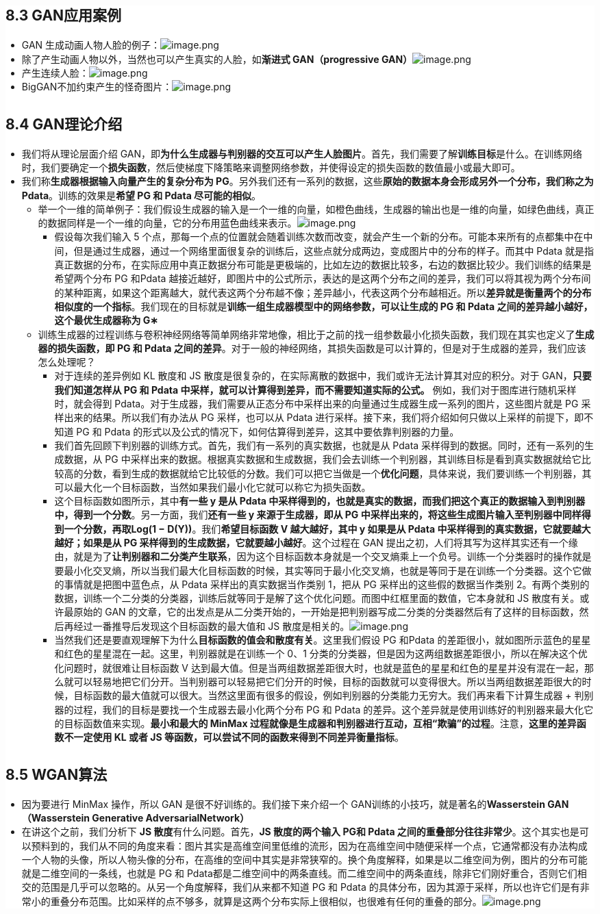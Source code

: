 ## 8.3 GAN应用案例
+ GAN 生成动画人物人脸的例子：![image.png](https://aquazone.oss-cn-guangzhou.aliyuncs.com/20240524170728.png)
+ 除了产生动画人物以外，当然也可以产生真实的人脸，如**渐进式 GAN（progressive GAN）**![image.png](https://aquazone.oss-cn-guangzhou.aliyuncs.com/20240524171010.png)
+ 产生连续人脸：![image.png](https://aquazone.oss-cn-guangzhou.aliyuncs.com/20240524171048.png)
+ BigGAN不加约束产生的怪奇图片：![image.png](https://aquazone.oss-cn-guangzhou.aliyuncs.com/20240524171138.png)

## 8.4 GAN理论介绍
+ 我们将从理论层面介绍 GAN，即**为什么生成器与判别器的交互可以产生人脸图片**。首先，我们需要了解**训练目标**是什么。在训练网络时，我们要确定一个**损失函数**，然后使梯度下降策略来调整网络参数，并使得设定的损失函数的数值最小或最大即可。
+ 我们称**生成器根据输入向量产生的复杂分布为 PG**。另外我们还有一系列的数据，这些**原始的数据本身会形成另外一个分布，我们称之为 Pdata**。训练的效果是**希望 PG 和 Pdata 尽可能的相似**。
	+ 举一个一维的简单例子：我们假设生成器的输入是一个一维的向量，如橙色曲线，生成器的输出也是一维的向量，如绿色曲线，真正的数据同样是一个一维的向量，它的分布用蓝色曲线来表示。![image.png](https://aquazone.oss-cn-guangzhou.aliyuncs.com/20240524172202.png)
		+ 假设每次我们输入 5 个点，那每一个点的位置就会随着训练次数而改变，就会产生一个新的分布。可能本来所有的点都集中在中间，但是通过生成器，通过一个网络里面很复杂的训练后，这些点就分成两边，变成图片中的分布的样子。而其中 Pdata 就是指真正数据的分布，在实际应用中真正数据分布可能是更极端的，比如左边的数据比较多，右边的数据比较少。我们训练的结果是希望两个分布 PG 和Pdata 越接近越好，即图片中的公式所示，表达的是这两个分布之间的差异，我们可以将其视为两个分布间的某种距离，如果这个距离越大，就代表这两个分布越不像；差异越小，代表这两个分布越相近。所以**差异就是衡量两个的分布相似度的一个指标**。我们现在的目标就是**训练一组生成器模型中的网络参数，可以让生成的 PG 和 Pdata 之间的差异越小越好，这个最优生成器称为 G∗**
	+ 训练生成器的过程训练与卷积神经网络等简单网络非常地像，相比于之前的找一组参数最小化损失函数，我们现在其实也定义了**生成器的损失函数，即 PG 和 Pdata 之间的差异**。对于一般的神经网络，其损失函数是可以计算的，但是对于生成器的差异，我们应该怎么处理呢？
		+ 对于连续的差异例如 KL 散度和 JS 散度是很复杂的，在实际离散的数据中，我们或许无法计算其对应的积分。对于 GAN，**只要我们知道怎样从 PG 和 Pdata 中采样，就可以计算得到差异，而不需要知道实际的公式。** 例如，我们对于图库进行随机采样时，就会得到 Pdata。对于生成器，我们需要从正态分布中采样出来的向量通过生成器生成一系列的图片，这些图片就是 PG 采样出来的结果。所以我们有办法从 PG 采样，也可以从 Pdata 进行采样。接下来，我们将介绍如何只做以上采样的前提下，即不知道 PG 和 Pdata 的形式以及公式的情况下，如何估算得到差异，这其中要依靠判别器的力量。
		+ 我们首先回顾下判别器的训练方式。首先，我们有一系列的真实数据，也就是从 Pdata 采样得到的数据。同时，还有一系列的生成数据，从 PG 中采样出来的数据。根据真实数据和生成数据，我们会去训练一个判别器，其训练目标是看到真实数据就给它比较高的分数，看到生成的数据就给它比较低的分数。我们可以把它当做是一个**优化问题**，具体来说，我们要训练一个判别器，其可以最大化一个目标函数，当然如果我们最小化它就可以称它为损失函数。
		+ 这个目标函数如图所示，其中**有一些 y 是从 Pdata 中采样得到的，也就是真实的数据，而我们把这个真正的数据输入到判别器中，得到一个分数**。另一方面，我们**还有一些 y 来源于生成器，即从 PG 中采样出来的，将这些生成图片输入至判别器中同样得到一个分数，再取Log(1 − D(Y))**。我们**希望目标函数 V 越大越好，其中 y 如果是从 Pdata 中采样得到的真实数据，它就要越大越好；如果是从 PG 采样得到的生成数据，它就要越小越好**。这个过程在 GAN 提出之初，人们将其写为这样其实还有一个缘由，就是为了**让判别器和二分类产生联系**，因为这个目标函数本身就是一个交叉熵乘上一个负号。训练一个分类器时的操作就是要最小化交叉熵，所以当我们最大化目标函数的时候，其实等同于最小化交叉熵，也就是等同于是在训练一个分类器。这个它做的事情就是把图中蓝色点，从 Pdata 采样出的真实数据当作类别 1，把从 PG 采样出的这些假的数据当作类别 2。有两个类别的数据，训练一个二分类的分类器，训练后就等同于是解了这个优化问题。而图中红框里面的数值，它本身就和 JS 散度有关。或许最原始的 GAN 的文章，它的出发点是从二分类开始的，一开始是把判别器写成二分类的分类器然后有了这样的目标函数，然后再经过一番推导后发现这个目标函数的最大值和 JS 散度是相关的。![image.png](https://aquazone.oss-cn-guangzhou.aliyuncs.com/20240524173652.png)
		+ 当然我们还是要直观理解下为什么**目标函数的值会和散度有关**。这里我们假设 PG 和Pdata 的差距很小，就如图所示蓝色的星星和红色的星星混在一起。这里，判别器就是在训练一个 0、1 分类的分类器，但是因为这两组数据差距很小，所以在解决这个优化问题时，就很难让目标函数 V 达到最大值。但是当两组数据差距很大时，也就是蓝色的星星和红色的星星并没有混在一起，那么就可以轻易地把它们分开。当判别器可以轻易把它们分开的时候，目标的函数就可以变得很大。所以当两组数据差距很大的时候，目标函数的最大值就可以很大。当然这里面有很多的假设，例如判别器的分类能力无穷大。我们再来看下计算生成器 + 判别器的过程，我们的目标是要找一个生成器去最小化两个分布 PG 和 Pdata 的差异。这个差异就是使用训练好的判别器来最大化它的目标函数值来实现。**最小和最大的 MinMax 过程就像是生成器和判别器进行互动，互相“欺骗”的过程**。注意，**这里的差异函数不一定使用 KL 或者 JS 等函数，可以尝试不同的函数来得到不同差异衡量指标**。

## 8.5 WGAN算法
+ 因为要进行 MinMax 操作，所以 GAN 是很不好训练的。我们接下来介绍一个 GAN训练的小技巧，就是著名的**Wasserstein GAN（Wasserstein Generative AdversarialNetwork）**
+ 在讲这个之前，我们分析下 **JS 散度**有什么问题。首先，**JS 散度的两个输入 PG和 Pdata 之间的重叠部分往往非常少**。这个其实也是可以预料到的，我们从不同的角度来看：图片其实是高维空间里低维的流形，因为在高维空间中随便采样一个点，它通常都没有办法构成一个人物的头像，所以人物头像的分布，在高维的空间中其实是非常狭窄的。换个角度解释，如果是以二维空间为例，图片的分布可能就是二维空间的一条线，也就是 PG 和 Pdata都是二维空间中的两条直线。而二维空间中的两条直线，除非它们刚好重合，否则它们相交的范围是几乎可以忽略的。从另一个角度解释，我们从来都不知道 PG 和 Pdata 的具体分布，因为其源于采样，所以也许它们是有非常小的重叠分布范围。比如采样的点不够多，就算是这两个分布实际上很相似，也很难有任何的重叠的部分。![image.png](https://aquazone.oss-cn-guangzhou.aliyuncs.com/20240525112215.png)